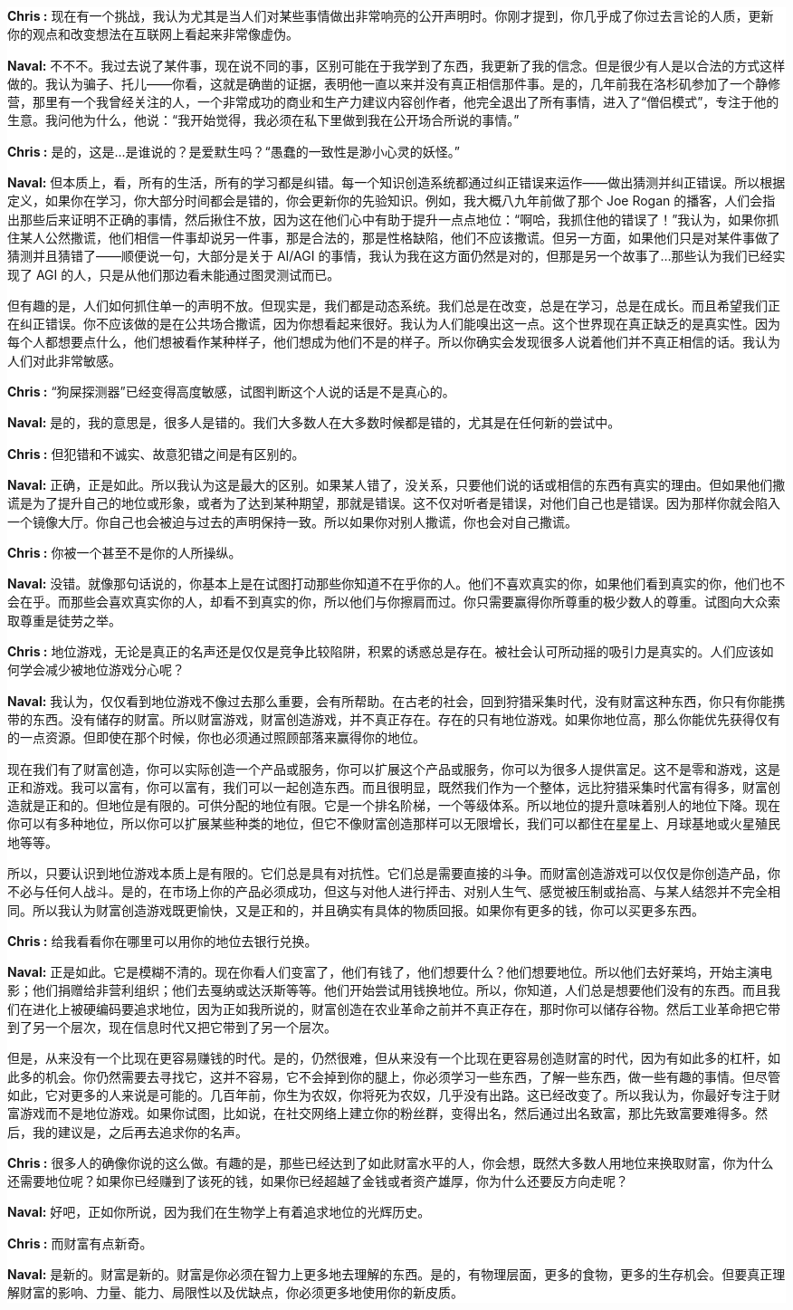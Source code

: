 **Chris :** 现在有一个挑战，我认为尤其是当人们对某些事情做出非常响亮的公开声明时。你刚才提到，你几乎成了你过去言论的人质，更新你的观点和改变想法在互联网上看起来非常像虚伪。

**Naval:** 不不不。我过去说了某件事，现在说不同的事，区别可能在于我学到了东西，我更新了我的信念。但是很少有人是以合法的方式这样做的。我认为骗子、托儿——你看，这就是确凿的证据，表明他一直以来并没有真正相信那件事。是的，几年前我在洛杉矶参加了一个静修营，那里有一个我曾经关注的人，一个非常成功的商业和生产力建议内容创作者，他完全退出了所有事情，进入了“僧侣模式”，专注于他的生意。我问他为什么，他说：“我开始觉得，我必须在私下里做到我在公开场合所说的事情。”

**Chris :** 是的，这是...是谁说的？是爱默生吗？“愚蠢的一致性是渺小心灵的妖怪。”

**Naval:** 但本质上，看，所有的生活，所有的学习都是纠错。每一个知识创造系统都通过纠正错误来运作——做出猜测并纠正错误。所以根据定义，如果你在学习，你大部分时间都会是错的，你会更新你的先验知识。例如，我大概八九年前做了那个 Joe Rogan 的播客，人们会指出那些后来证明不正确的事情，然后揪住不放，因为这在他们心中有助于提升一点点地位：“啊哈，我抓住他的错误了！”我认为，如果你抓住某人公然撒谎，他们相信一件事却说另一件事，那是合法的，那是性格缺陷，他们不应该撒谎。但另一方面，如果他们只是对某件事做了猜测并且猜错了——顺便说一句，大部分是关于 AI/AGI 的事情，我认为我在这方面仍然是对的，但那是另一个故事了…那些认为我们已经实现了 AGI 的人，只是从他们那边看未能通过图灵测试而已。

但有趣的是，人们如何抓住单一的声明不放。但现实是，我们都是动态系统。我们总是在改变，总是在学习，总是在成长。而且希望我们正在纠正错误。你不应该做的是在公共场合撒谎，因为你想看起来很好。我认为人们能嗅出这一点。这个世界现在真正缺乏的是真实性。因为每个人都想要点什么，他们想被看作某种样子，他们想成为他们不是的样子。所以你确实会发现很多人说着他们并不真正相信的话。我认为人们对此非常敏感。

**Chris :** “狗屎探测器”已经变得高度敏感，试图判断这个人说的话是不是真心的。

**Naval:** 是的，我的意思是，很多人是错的。我们大多数人在大多数时候都是错的，尤其是在任何新的尝试中。

**Chris :** 但犯错和不诚实、故意犯错之间是有区别的。

**Naval:** 正确，正是如此。所以我认为这是最大的区别。如果某人错了，没关系，只要他们说的话或相信的东西有真实的理由。但如果他们撒谎是为了提升自己的地位或形象，或者为了达到某种期望，那就是错误。这不仅对听者是错误，对他们自己也是错误。因为那样你就会陷入一个镜像大厅。你自己也会被迫与过去的声明保持一致。所以如果你对别人撒谎，你也会对自己撒谎。

**Chris :** 你被一个甚至不是你的人所操纵。

**Naval:** 没错。就像那句话说的，你基本上是在试图打动那些你知道不在乎你的人。他们不喜欢真实的你，如果他们看到真实的你，他们也不会在乎。而那些会喜欢真实你的人，却看不到真实的你，所以他们与你擦肩而过。你只需要赢得你所尊重的极少数人的尊重。试图向大众索取尊重是徒劳之举。

**Chris :** 地位游戏，无论是真正的名声还是仅仅是竞争比较陷阱，积累的诱惑总是存在。被社会认可所动摇的吸引力是真实的。人们应该如何学会减少被地位游戏分心呢？

**Naval:** 我认为，仅仅看到地位游戏不像过去那么重要，会有所帮助。在古老的社会，回到狩猎采集时代，没有财富这种东西，你只有你能携带的东西。没有储存的财富。所以财富游戏，财富创造游戏，并不真正存在。存在的只有地位游戏。如果你地位高，那么你能优先获得仅有的一点资源。但即使在那个时候，你也必须通过照顾部落来赢得你的地位。

现在我们有了财富创造，你可以实际创造一个产品或服务，你可以扩展这个产品或服务，你可以为很多人提供富足。这不是零和游戏，这是正和游戏。我可以富有，你可以富有，我们可以一起创造东西。而且很明显，既然我们作为一个整体，远比狩猎采集时代富有得多，财富创造就是正和的。但地位是有限的。可供分配的地位有限。它是一个排名阶梯，一个等级体系。所以地位的提升意味着别人的地位下降。现在你可以有多种地位，所以你可以扩展某些种类的地位，但它不像财富创造那样可以无限增长，我们可以都住在星星上、月球基地或火星殖民地等等。

所以，只要认识到地位游戏本质上是有限的。它们总是具有对抗性。它们总是需要直接的斗争。而财富创造游戏可以仅仅是你创造产品，你不必与任何人战斗。是的，在市场上你的产品必须成功，但这与对他人进行抨击、对别人生气、感觉被压制或抬高、与某人结怨并不完全相同。所以我认为财富创造游戏既更愉快，又是正和的，并且确实有具体的物质回报。如果你有更多的钱，你可以买更多东西。

**Chris :** 给我看看你在哪里可以用你的地位去银行兑换。

**Naval:** 正是如此。它是模糊不清的。现在你看人们变富了，他们有钱了，他们想要什么？他们想要地位。所以他们去好莱坞，开始主演电影；他们捐赠给非营利组织；他们去戛纳或达沃斯等等。他们开始尝试用钱换地位。所以，你知道，人们总是想要他们没有的东西。而且我们在进化上被硬编码要追求地位，因为正如我所说的，财富创造在农业革命之前并不真正存在，那时你可以储存谷物。然后工业革命把它带到了另一个层次，现在信息时代又把它带到了另一个层次。

但是，从来没有一个比现在更容易赚钱的时代。是的，仍然很难，但从来没有一个比现在更容易创造财富的时代，因为有如此多的杠杆，如此多的机会。你仍然需要去寻找它，这并不容易，它不会掉到你的腿上，你必须学习一些东西，了解一些东西，做一些有趣的事情。但尽管如此，它对更多的人来说是可能的。几百年前，你生为农奴，你将死为农奴，几乎没有出路。这已经改变了。所以我认为，你最好专注于财富游戏而不是地位游戏。如果你试图，比如说，在社交网络上建立你的粉丝群，变得出名，然后通过出名致富，那比先致富要难得多。然后，我的建议是，之后再去追求你的名声。

**Chris :** 很多人的确像你说的这么做。有趣的是，那些已经达到了如此财富水平的人，你会想，既然大多数人用地位来换取财富，你为什么还需要地位呢？如果你已经赚到了该死的钱，如果你已经超越了金钱或者资产雄厚，你为什么还要反方向走呢？

**Naval:** 好吧，正如你所说，因为我们在生物学上有着追求地位的光辉历史。

**Chris :** 而财富有点新奇。

**Naval:** 是新的。财富是新的。财富是你必须在智力上更多地去理解的东西。是的，有物理层面，更多的食物，更多的生存机会。但要真正理解财富的影响、力量、能力、局限性以及优缺点，你必须更多地使用你的新皮质。
